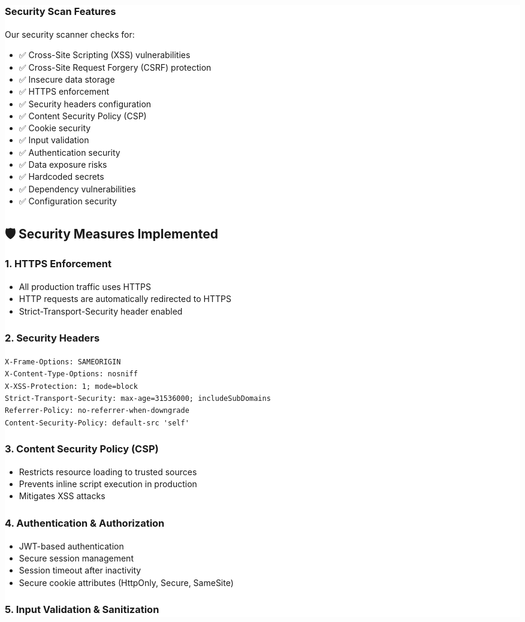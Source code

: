 ### Security Scan Features

Our security scanner checks for:

- ✅ Cross-Site Scripting (XSS) vulnerabilities
- ✅ Cross-Site Request Forgery (CSRF) protection
- ✅ Insecure data storage
- ✅ HTTPS enforcement
- ✅ Security headers configuration
- ✅ Content Security Policy (CSP)
- ✅ Cookie security
- ✅ Input validation
- ✅ Authentication security
- ✅ Data exposure risks
- ✅ Hardcoded secrets
- ✅ Dependency vulnerabilities
- ✅ Configuration security

## 🛡️ Security Measures Implemented

### 1. HTTPS Enforcement

- All production traffic uses HTTPS
- HTTP requests are automatically redirected to HTTPS
- Strict-Transport-Security header enabled

### 2. Security Headers

```nginx
X-Frame-Options: SAMEORIGIN
X-Content-Type-Options: nosniff
X-XSS-Protection: 1; mode=block
Strict-Transport-Security: max-age=31536000; includeSubDomains
Referrer-Policy: no-referrer-when-downgrade
Content-Security-Policy: default-src 'self'
```

### 3. Content Security Policy (CSP)

- Restricts resource loading to trusted sources
- Prevents inline script execution in production
- Mitigates XSS attacks

### 4. Authentication & Authorization

- JWT-based authentication
- Secure session management
- Session timeout after inactivity
- Secure cookie attributes (HttpOnly, Secure, SameSite)

### 5. Input Validation & Sanitization
